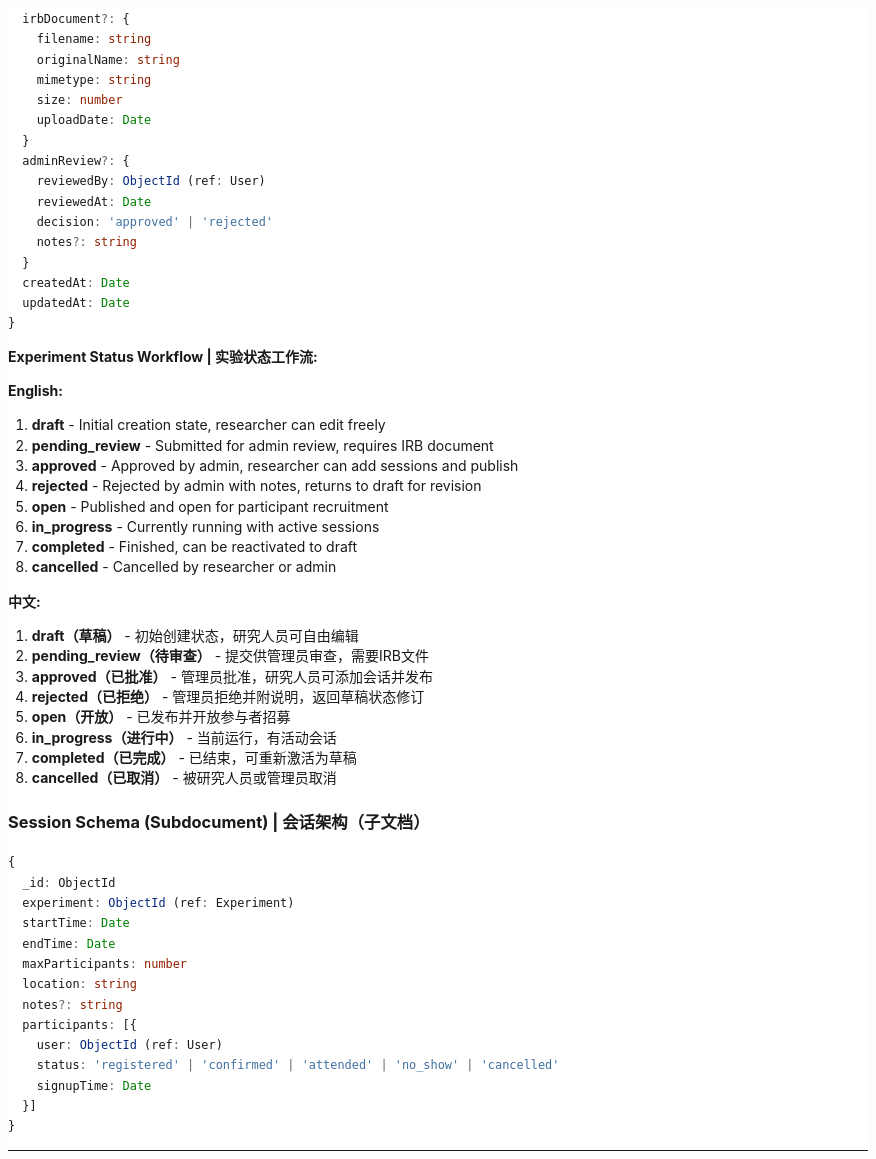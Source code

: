```typescript
  irbDocument?: {
    filename: string
    originalName: string
    mimetype: string
    size: number
    uploadDate: Date
  }
  adminReview?: {
    reviewedBy: ObjectId (ref: User)
    reviewedAt: Date
    decision: 'approved' | 'rejected'
    notes?: string
  }
  createdAt: Date
  updatedAt: Date
}
```

**Experiment Status Workflow | 实验状态工作流:**

**English:**
1. **draft** - Initial creation state, researcher can edit freely
2. **pending_review** - Submitted for admin review, requires IRB document
3. **approved** - Approved by admin, researcher can add sessions and publish
4. **rejected** - Rejected by admin with notes, returns to draft for revision
5. **open** - Published and open for participant recruitment
6. **in_progress** - Currently running with active sessions
7. **completed** - Finished, can be reactivated to draft
8. **cancelled** - Cancelled by researcher or admin

**中文:**
1. **draft（草稿）** - 初始创建状态，研究人员可自由编辑
2. **pending_review（待审查）** - 提交供管理员审查，需要IRB文件
3. **approved（已批准）** - 管理员批准，研究人员可添加会话并发布
4. **rejected（已拒绝）** - 管理员拒绝并附说明，返回草稿状态修订
5. **open（开放）** - 已发布并开放参与者招募
6. **in_progress（进行中）** - 当前运行，有活动会话
7. **completed（已完成）** - 已结束，可重新激活为草稿
8. **cancelled（已取消）** - 被研究人员或管理员取消

### Session Schema (Subdocument) | 会话架构（子文档）

```typescript
{
  _id: ObjectId
  experiment: ObjectId (ref: Experiment)
  startTime: Date
  endTime: Date
  maxParticipants: number
  location: string
  notes?: string
  participants: [{
    user: ObjectId (ref: User)
    status: 'registered' | 'confirmed' | 'attended' | 'no_show' | 'cancelled'
    signupTime: Date
  }]
}
```

---